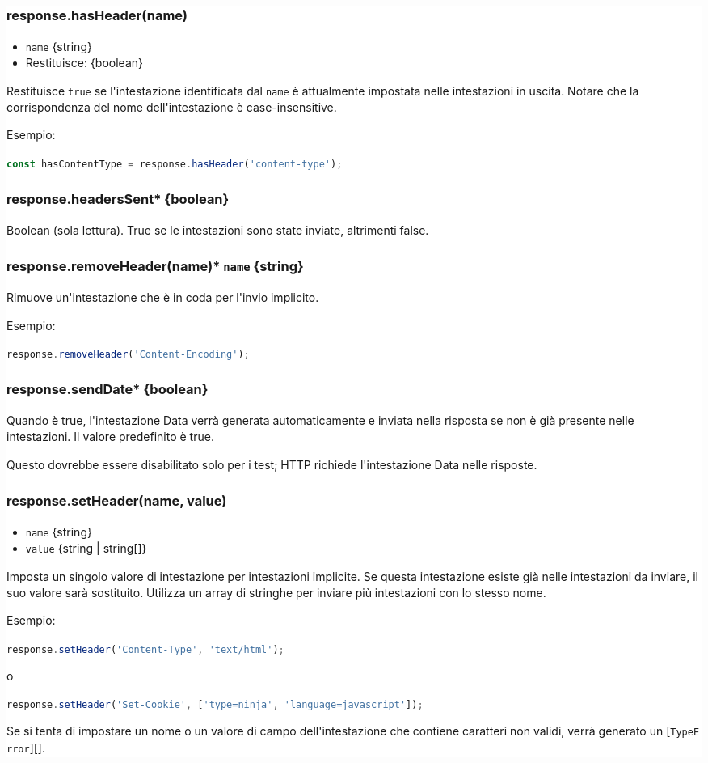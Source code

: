 ### response.hasHeader(name)


* `name` {string}
* Restituisce: {boolean}

Restituisce `true` se l'intestazione identificata dal `name` è attualmente impostata nelle intestazioni in uscita. Notare che la corrispondenza del nome dell'intestazione è case-insensitive.

Esempio:

```js
const hasContentType = response.hasHeader('content-type');
```

### response.headersSent* {boolean}

Boolean (sola lettura). True se le intestazioni sono state inviate, altrimenti false.

### response.removeHeader(name)* `name` {string}

Rimuove un'intestazione che è in coda per l'invio implicito.

Esempio:

```js
response.removeHeader('Content-Encoding');
```

### response.sendDate* {boolean}

Quando è true, l'intestazione Data verrà generata automaticamente e inviata nella risposta se non è già presente nelle intestazioni. Il valore predefinito è true.

Questo dovrebbe essere disabilitato solo per i test; HTTP richiede l'intestazione Data nelle risposte.

### response.setHeader(name, value)


* `name` {string}
* `value` {string | string[]}

Imposta un singolo valore di intestazione per intestazioni implicite. Se questa intestazione esiste già nelle intestazioni da inviare, il suo valore sarà sostituito. Utilizza un array di stringhe per inviare più intestazioni con lo stesso nome.

Esempio:

```js
response.setHeader('Content-Type', 'text/html');
```

o

```js
response.setHeader('Set-Cookie', ['type=ninja', 'language=javascript']);
```

Se si tenta di impostare un nome o un valore di campo dell'intestazione che contiene caratteri non validi, verrà generato un [`TypeError`][].
